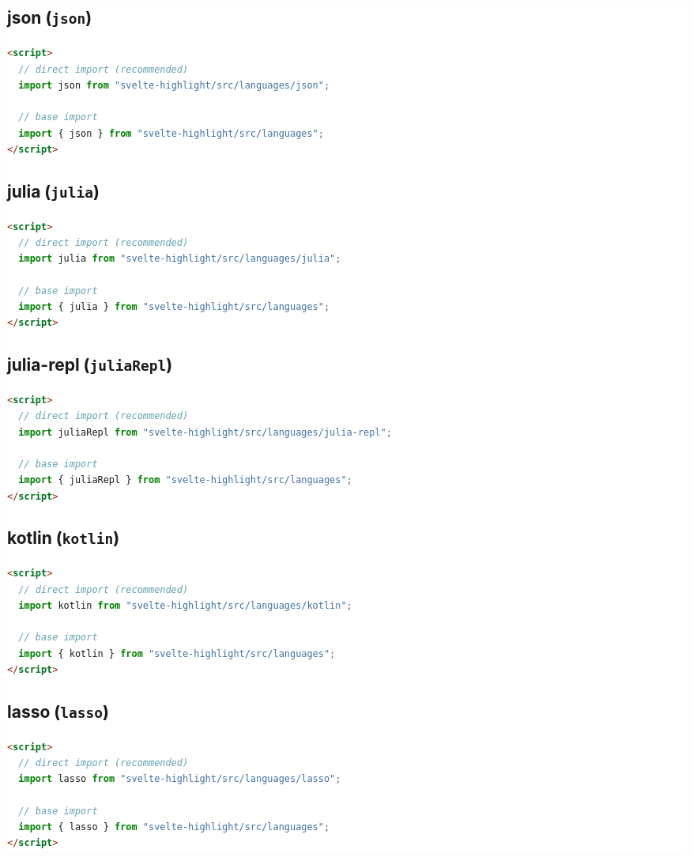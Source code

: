 ## json (`json`)

```html
<script>
  // direct import (recommended)
  import json from "svelte-highlight/src/languages/json";

  // base import
  import { json } from "svelte-highlight/src/languages";
</script>
```

## julia (`julia`)

```html
<script>
  // direct import (recommended)
  import julia from "svelte-highlight/src/languages/julia";

  // base import
  import { julia } from "svelte-highlight/src/languages";
</script>
```

## julia-repl (`juliaRepl`)

```html
<script>
  // direct import (recommended)
  import juliaRepl from "svelte-highlight/src/languages/julia-repl";

  // base import
  import { juliaRepl } from "svelte-highlight/src/languages";
</script>
```

## kotlin (`kotlin`)

```html
<script>
  // direct import (recommended)
  import kotlin from "svelte-highlight/src/languages/kotlin";

  // base import
  import { kotlin } from "svelte-highlight/src/languages";
</script>
```

## lasso (`lasso`)

```html
<script>
  // direct import (recommended)
  import lasso from "svelte-highlight/src/languages/lasso";

  // base import
  import { lasso } from "svelte-highlight/src/languages";
</script>
```
